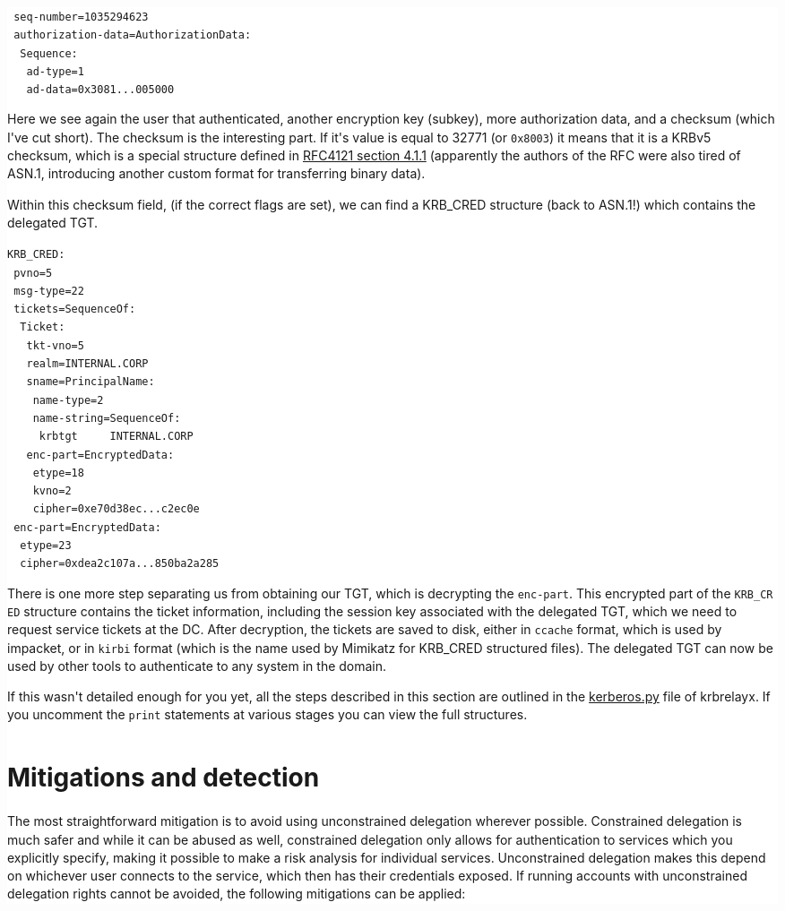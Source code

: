 ```
 seq-number=1035294623
 authorization-data=AuthorizationData:
  Sequence:
   ad-type=1
   ad-data=0x3081...005000
```
Here we see again the user that authenticated, another encryption key (subkey), more authorization data, and a checksum (which I've cut short).
The checksum is the interesting part. If it's value is equal to 32771 (or `0x8003`) it means that it is a KRBv5 checksum, which is a special structure defined in [RFC4121 section 4.1.1](https://tools.ietf.org/html/rfc4121#section-4.1.1) (apparently the authors of the RFC were also tired of ASN.1, introducing another custom format for transferring binary data).

Within this checksum field, (if the correct flags are set), we can find a KRB_CRED structure (back to ASN.1!) which contains the delegated TGT.
```
KRB_CRED:
 pvno=5
 msg-type=22
 tickets=SequenceOf:
  Ticket:
   tkt-vno=5
   realm=INTERNAL.CORP
   sname=PrincipalName:
    name-type=2
    name-string=SequenceOf:
     krbtgt     INTERNAL.CORP
   enc-part=EncryptedData:
    etype=18
    kvno=2
    cipher=0xe70d38ec...c2ec0e
 enc-part=EncryptedData:
  etype=23
  cipher=0xdea2c107a...850ba2a285
```
There is one more step separating us from obtaining our TGT, which is decrypting the `enc-part`. This encrypted part of the `KRB_CRED` structure contains the ticket information, including the session key associated with the delegated TGT, which we need to request service tickets at the DC.
After decryption, the tickets are saved to disk, either in `ccache` format, which is used by impacket, or in `kirbi` format (which is the name used by Mimikatz for KRB_CRED structured files). The delegated TGT can now be used by other tools to authenticate to any system in the domain.

If this wasn't detailed enough for you yet, all the steps described in this section are outlined in the [kerberos.py](https://github.com/dirkjanm/krbrelayx/blob/master/lib/utils/kerberos.py) file of krbrelayx. If you uncomment the `print` statements at various stages you can view the full structures.

# Mitigations and detection
The most straightforward mitigation is to avoid using unconstrained delegation wherever possible. Constrained delegation is much safer and while it can be abused as well, constrained delegation only allows for authentication to services which you explicitly specify, making it possible to make a risk analysis for individual services. Unconstrained delegation makes this depend on whichever user connects to the service, which then has their credentials exposed. If running accounts with unconstrained delegation rights cannot be avoided, the following mitigations can be applied:
